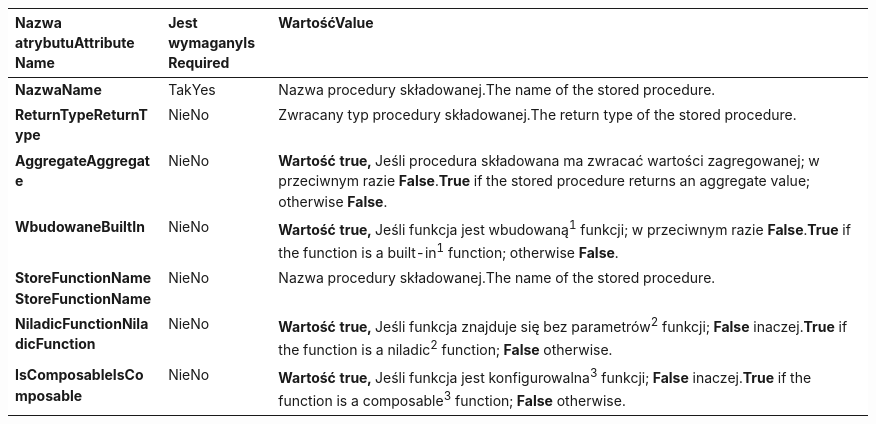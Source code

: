 | <span data-ttu-id="9cce7-382">Nazwa atrybutu</span><span class="sxs-lookup"><span data-stu-id="9cce7-382">Attribute Name</span></span>             | <span data-ttu-id="9cce7-383">Jest wymagany</span><span class="sxs-lookup"><span data-stu-id="9cce7-383">Is Required</span></span> | <span data-ttu-id="9cce7-384">Wartość</span><span class="sxs-lookup"><span data-stu-id="9cce7-384">Value</span></span>                                                                                                                                                                                                              |
|:---------------------------|:------------|:-------------------------------------------------------------------------------------------------------------------------------------------------------------------------------------------------------------------|
| <span data-ttu-id="9cce7-385">**Nazwa**</span><span class="sxs-lookup"><span data-stu-id="9cce7-385">**Name**</span></span>                   | <span data-ttu-id="9cce7-386">Tak</span><span class="sxs-lookup"><span data-stu-id="9cce7-386">Yes</span></span>         | <span data-ttu-id="9cce7-387">Nazwa procedury składowanej.</span><span class="sxs-lookup"><span data-stu-id="9cce7-387">The name of the stored procedure.</span></span>                                                                                                                                                                                  |
| <span data-ttu-id="9cce7-388">**ReturnType**</span><span class="sxs-lookup"><span data-stu-id="9cce7-388">**ReturnType**</span></span>             | <span data-ttu-id="9cce7-389">Nie</span><span class="sxs-lookup"><span data-stu-id="9cce7-389">No</span></span>          | <span data-ttu-id="9cce7-390">Zwracany typ procedury składowanej.</span><span class="sxs-lookup"><span data-stu-id="9cce7-390">The return type of the stored procedure.</span></span>                                                                                                                                                                           |
| <span data-ttu-id="9cce7-391">**Aggregate**</span><span class="sxs-lookup"><span data-stu-id="9cce7-391">**Aggregate**</span></span>              | <span data-ttu-id="9cce7-392">Nie</span><span class="sxs-lookup"><span data-stu-id="9cce7-392">No</span></span>          | <span data-ttu-id="9cce7-393">**Wartość true,** Jeśli procedura składowana ma zwracać wartości zagregowanej; w przeciwnym razie **False**.</span><span class="sxs-lookup"><span data-stu-id="9cce7-393">**True** if the stored procedure returns an aggregate value; otherwise **False**.</span></span>                                                                                                                                  |
| <span data-ttu-id="9cce7-394">**Wbudowane**</span><span class="sxs-lookup"><span data-stu-id="9cce7-394">**BuiltIn**</span></span>                | <span data-ttu-id="9cce7-395">Nie</span><span class="sxs-lookup"><span data-stu-id="9cce7-395">No</span></span>          | <span data-ttu-id="9cce7-396">**Wartość true,** Jeśli funkcja jest wbudowaną<sup>1</sup> funkcji; w przeciwnym razie **False**.</span><span class="sxs-lookup"><span data-stu-id="9cce7-396">**True** if the function is a built-in<sup>1</sup> function; otherwise **False**.</span></span>                                                                                                                                  |
| <span data-ttu-id="9cce7-397">**StoreFunctionName**</span><span class="sxs-lookup"><span data-stu-id="9cce7-397">**StoreFunctionName**</span></span>      | <span data-ttu-id="9cce7-398">Nie</span><span class="sxs-lookup"><span data-stu-id="9cce7-398">No</span></span>          | <span data-ttu-id="9cce7-399">Nazwa procedury składowanej.</span><span class="sxs-lookup"><span data-stu-id="9cce7-399">The name of the stored procedure.</span></span>                                                                                                                                                                                  |
| <span data-ttu-id="9cce7-400">**NiladicFunction**</span><span class="sxs-lookup"><span data-stu-id="9cce7-400">**NiladicFunction**</span></span>        | <span data-ttu-id="9cce7-401">Nie</span><span class="sxs-lookup"><span data-stu-id="9cce7-401">No</span></span>          | <span data-ttu-id="9cce7-402">**Wartość true,** Jeśli funkcja znajduje się bez parametrów<sup>2</sup> funkcji; **False** inaczej.</span><span class="sxs-lookup"><span data-stu-id="9cce7-402">**True** if the function is a niladic<sup>2</sup> function; **False** otherwise.</span></span>                                                                                                                                   |
| <span data-ttu-id="9cce7-403">**IsComposable**</span><span class="sxs-lookup"><span data-stu-id="9cce7-403">**IsComposable**</span></span>           | <span data-ttu-id="9cce7-404">Nie</span><span class="sxs-lookup"><span data-stu-id="9cce7-404">No</span></span>          | <span data-ttu-id="9cce7-405">**Wartość true,** Jeśli funkcja jest konfigurowalna<sup>3</sup> funkcji; **False** inaczej.</span><span class="sxs-lookup"><span data-stu-id="9cce7-405">**True** if the function is a composable<sup>3</sup> function; **False** otherwise.</span></span>                                                                                                                                |